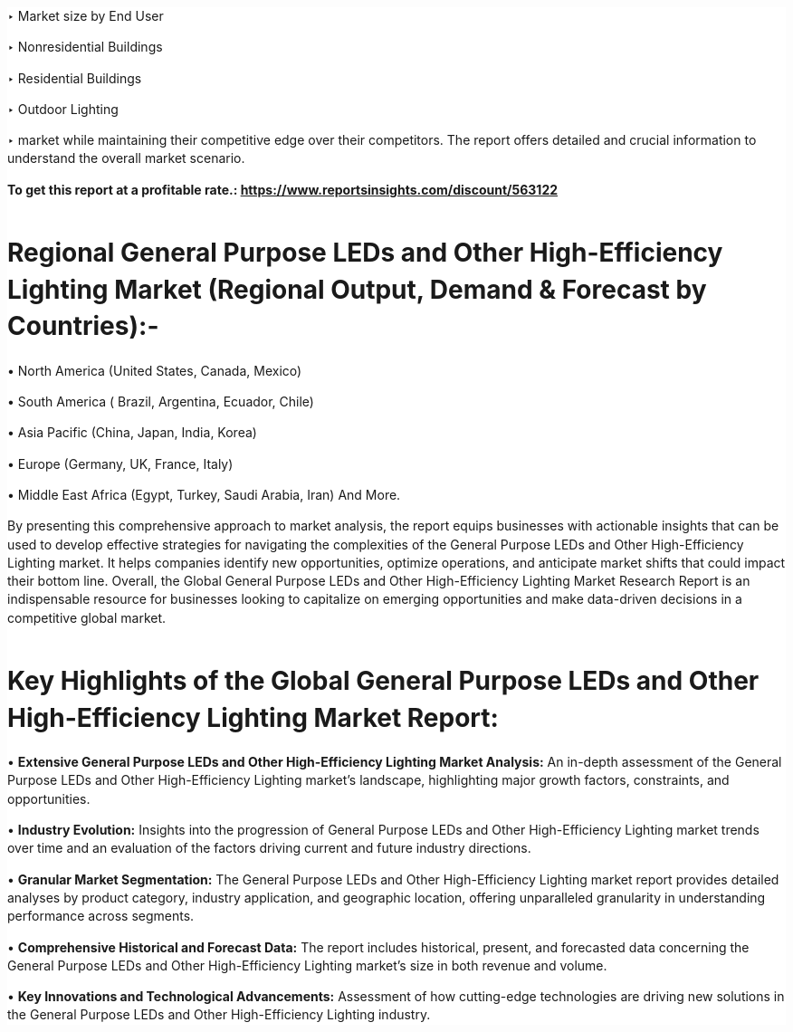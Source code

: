 ‣ Market size by End User

   ‣ Nonresidential Buildings

   ‣ Residential Buildings

   ‣ Outdoor Lighting

   ‣  market while maintaining their competitive edge over their competitors. The report offers detailed and crucial information to understand the overall market scenario.

<strong>To get this report at a profitable rate.: <a href=https://www.reportsinsights.com/discount/563122>https://www.reportsinsights.com/discount/563122</a></strong></font>

# <strong>Regional General Purpose LEDs and Other High-Efficiency Lighting Market (Regional Output, Demand &amp; Forecast by Countries):-</strong>

• North America (United States, Canada, Mexico)

• South America ( Brazil, Argentina, Ecuador, Chile)

• Asia Pacific (China, Japan, India, Korea)

• Europe (Germany, UK, France, Italy)

• Middle East Africa (Egypt, Turkey, Saudi Arabia, Iran) And More.

By presenting this comprehensive approach to market analysis, the report equips businesses with actionable insights that can be used to develop effective strategies for navigating the complexities of the General Purpose LEDs and Other High-Efficiency Lighting market. It helps companies identify new opportunities, optimize operations, and anticipate market shifts that could impact their bottom line. Overall, the Global General Purpose LEDs and Other High-Efficiency Lighting Market Research Report is an indispensable resource for businesses looking to capitalize on emerging opportunities and make data-driven decisions in a competitive global market.

# <strong>Key Highlights of the Global General Purpose LEDs and Other High-Efficiency Lighting Market Report:</strong>

• <strong>Extensive General Purpose LEDs and Other High-Efficiency Lighting Market Analysis:</strong> An in-depth assessment of the General Purpose LEDs and Other High-Efficiency Lighting market’s landscape, highlighting major growth factors, constraints, and opportunities.

• <strong>Industry Evolution:</strong> Insights into the progression of General Purpose LEDs and Other High-Efficiency Lighting market trends over time and an evaluation of the factors driving current and future industry directions.

• <strong>Granular Market Segmentation:</strong> The General Purpose LEDs and Other High-Efficiency Lighting market report provides detailed analyses by product category, industry application, and geographic location, offering unparalleled granularity in understanding performance across segments.

• <strong>Comprehensive Historical and Forecast Data:</strong> The report includes historical, present, and forecasted data concerning the General Purpose LEDs and Other High-Efficiency Lighting market’s size in both revenue and volume.

• <strong>Key Innovations and Technological Advancements:</strong> Assessment of how cutting-edge technologies are driving new solutions in the General Purpose LEDs and Other High-Efficiency Lighting industry.
